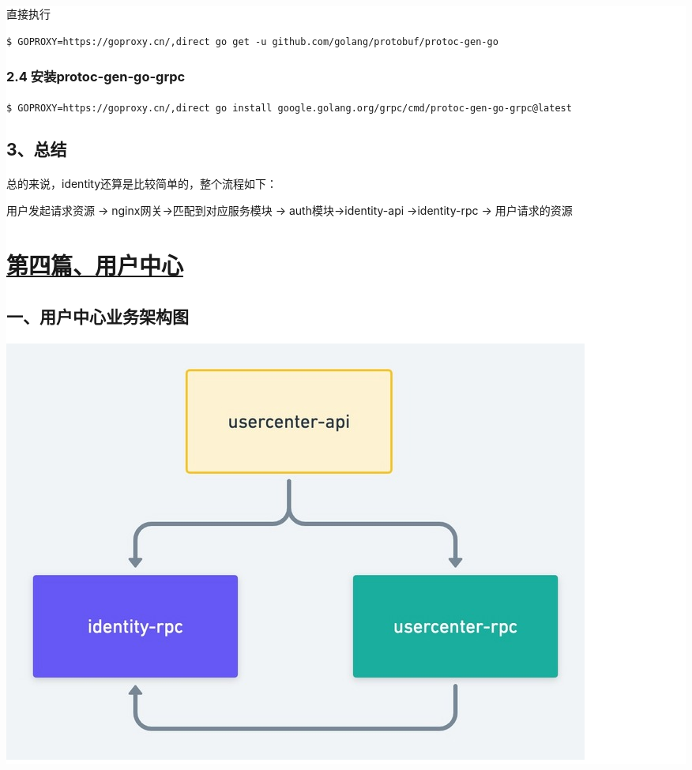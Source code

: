 直接执行

```shell
$ GOPROXY=https://goproxy.cn/,direct go get -u github.com/golang/protobuf/protoc-gen-go
```

### 2.4 安装protoc-gen-go-grpc

```shell
$ GOPROXY=https://goproxy.cn/,direct go install google.golang.org/grpc/cmd/protoc-gen-go-grpc@latest
```

## 3、总结

总的来说，identity还算是比较简单的，整个流程如下：

用户发起请求资源 -> nginx网关->匹配到对应服务模块 -> auth模块->identity-api ->identity-rpc -> 用户请求的资源

# [第四篇、用户中心](https://segmentfault.com/a/1190000041722973)

## 一、用户中心业务架构图

![img](微服务从代码到k8s部署应有尽有系列.assets/1460000041722975.jpeg)
